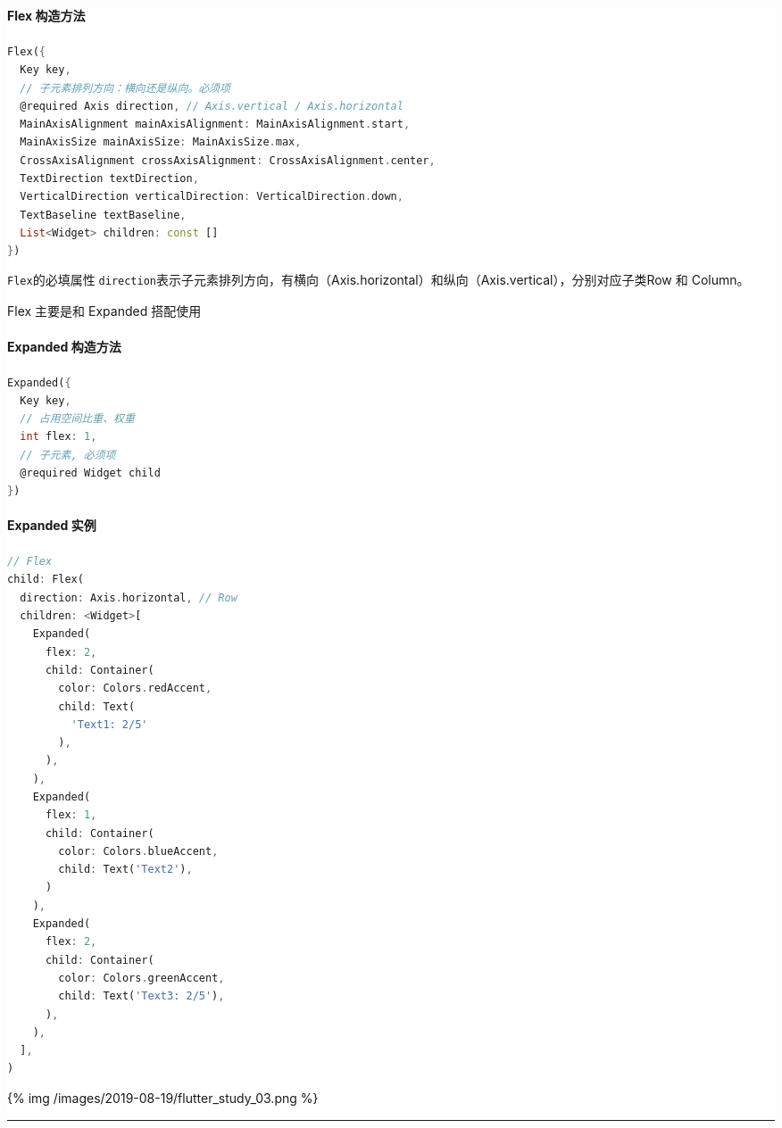 #### Flex 构造方法
```dart
Flex({
  Key key,
  // 子元素排列方向：横向还是纵向。必须项
  @required Axis direction, // Axis.vertical / Axis.horizontal
  MainAxisAlignment mainAxisAlignment: MainAxisAlignment.start,
  MainAxisSize mainAxisSize: MainAxisSize.max,
  CrossAxisAlignment crossAxisAlignment: CrossAxisAlignment.center,
  TextDirection textDirection,
  VerticalDirection verticalDirection: VerticalDirection.down,
  TextBaseline textBaseline,
  List<Widget> children: const []
})
```
`Flex`的必填属性 `direction`表示子元素排列方向，有横向（Axis.horizontal）和纵向（Axis.vertical），分别对应子类Row 和 Column。

 Flex 主要是和 Expanded 搭配使用

 #### Expanded 构造方法
```dart
Expanded({
  Key key, 
  // 占用空间比重、权重
  int flex: 1, 
  // 子元素, 必须项
  @required Widget child 
})
```

#### Expanded 实例
``` dart
// Flex
child: Flex(
  direction: Axis.horizontal, // Row
  children: <Widget>[
    Expanded(
      flex: 2,
      child: Container(
        color: Colors.redAccent,
        child: Text(
          'Text1: 2/5'
        ),
      ),
    ),
    Expanded(
      flex: 1,
      child: Container(
        color: Colors.blueAccent,
        child: Text('Text2'),
      )
    ),
    Expanded(
      flex: 2,
      child: Container(
        color: Colors.greenAccent,
        child: Text('Text3: 2/5'),
      ),
    ),
  ],
)
```
{% img /images/2019-08-19/flutter_study_03.png %}

---